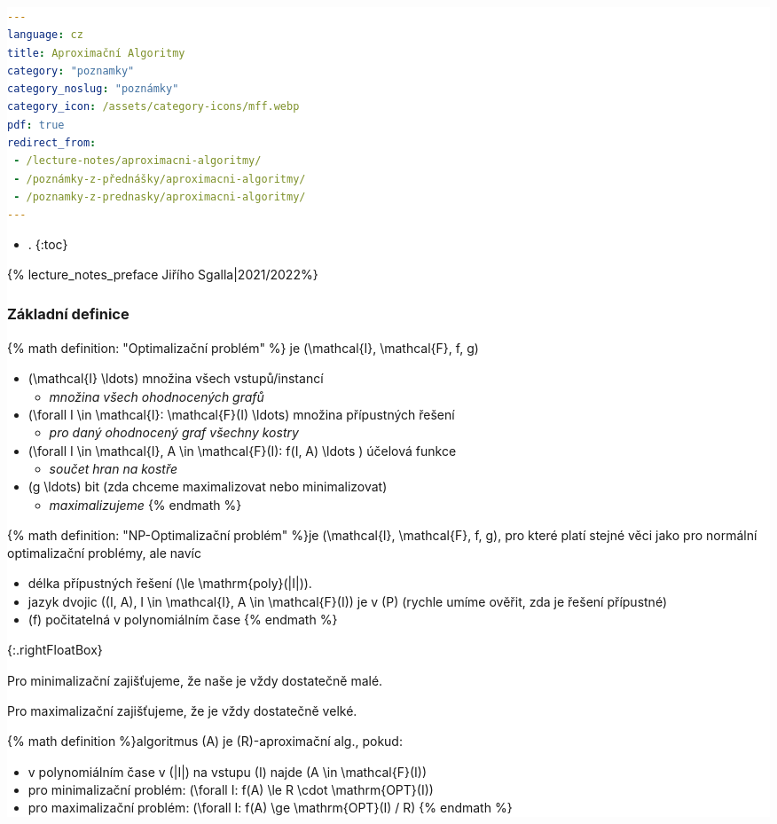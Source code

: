 ```yaml
---
language: cz
title: Aproximační Algoritmy
category: "poznamky"
category_noslug: "poznámky"
category_icon: /assets/category-icons/mff.webp
pdf: true
redirect_from:
 - /lecture-notes/aproximacni-algoritmy/
 - /poznámky-z-přednášky/aproximacni-algoritmy/
 - /poznamky-z-prednasky/aproximacni-algoritmy/
---
```


- .
{:toc}

{% lecture_notes_preface Jiřího Sgalla|2021/2022%}

### Základní definice

{% math definition: "Optimalizační problém" %} je \(\mathcal{I}, \mathcal{F}, f, g\)
- \(\mathcal{I} \ldots\) množina všech vstupů/instancí
	- _množina všech ohodnocených grafů_
- \(\forall I \in \mathcal{I}: \mathcal{F}(I) \ldots\) množina přípustných řešení
	- _pro daný ohodnocený graf všechny kostry_
- \(\forall I \in \mathcal{I}, A \in \mathcal{F}(I): f(I, A) \ldots \) účelová funkce
	- _součet hran na kostře_
- \(g \ldots\) bit (zda chceme maximalizovat nebo minimalizovat)
	- _maximalizujeme_
{% endmath %}

{% math definition: "NP-Optimalizační problém" %}je \(\mathcal{I}, \mathcal{F}, f, g\), pro které platí stejné věci jako pro normální optimalizační problémy, ale navíc
- délka přípustných řešení \(\le \mathrm{poly}(|I|)\).
- jazyk dvojic \((I, A), I \in \mathcal{I}, A \in \mathcal{F}(I)\) je v \(P\) (rychle umíme ověřit, zda je řešení přípustné)
- \(f\) počitatelná v polynomiálním čase
{% endmath %}

{:.rightFloatBox}
<div markdown="1">
Pro minimalizační zajišťujeme, že naše je vždy dostatečně malé.

Pro maximalizační zajišťujeme, že je vždy dostatečně velké.
</div>

{% math definition %}algoritmus \(A\) je \(R\)-aproximační alg., pokud:
- v polynomiálním čase v \(|I|\) na vstupu \(I\) najde \(A \in \mathcal{F}(I)\)
- pro minimalizační problém: \(\forall I: f(A) \le R \cdot \mathrm{OPT}(I)\)
- pro maximalizační problém: \(\forall I: f(A) \ge \mathrm{OPT}(I) / R\)
{% endmath %} 

